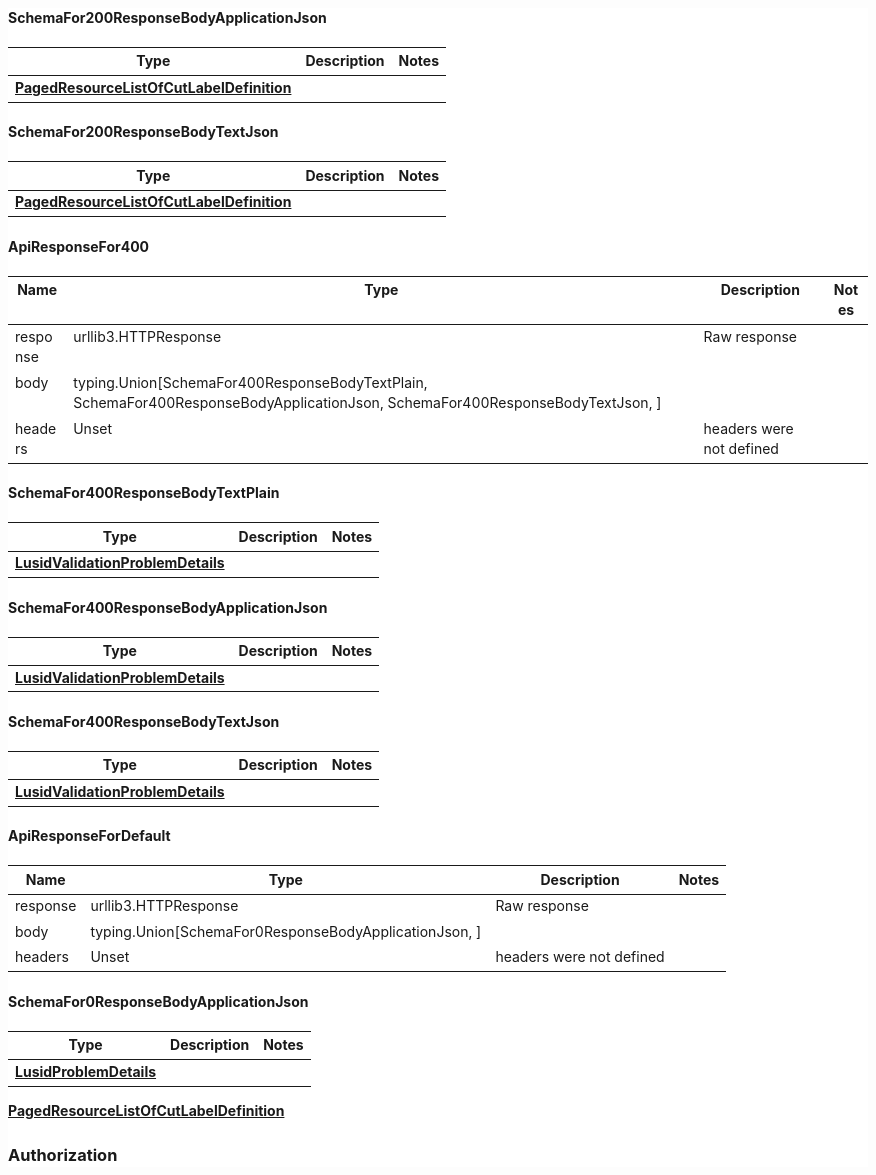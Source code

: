 
#### SchemaFor200ResponseBodyApplicationJson
Type | Description  | Notes
------------- | ------------- | -------------
[**PagedResourceListOfCutLabelDefinition**](PagedResourceListOfCutLabelDefinition.md) |  | 


#### SchemaFor200ResponseBodyTextJson
Type | Description  | Notes
------------- | ------------- | -------------
[**PagedResourceListOfCutLabelDefinition**](PagedResourceListOfCutLabelDefinition.md) |  | 


#### ApiResponseFor400
Name | Type | Description  | Notes
------------- | ------------- | ------------- | -------------
response | urllib3.HTTPResponse | Raw response |
body | typing.Union[SchemaFor400ResponseBodyTextPlain, SchemaFor400ResponseBodyApplicationJson, SchemaFor400ResponseBodyTextJson, ] |  |
headers | Unset | headers were not defined |

#### SchemaFor400ResponseBodyTextPlain
Type | Description  | Notes
------------- | ------------- | -------------
[**LusidValidationProblemDetails**](LusidValidationProblemDetails.md) |  | 


#### SchemaFor400ResponseBodyApplicationJson
Type | Description  | Notes
------------- | ------------- | -------------
[**LusidValidationProblemDetails**](LusidValidationProblemDetails.md) |  | 


#### SchemaFor400ResponseBodyTextJson
Type | Description  | Notes
------------- | ------------- | -------------
[**LusidValidationProblemDetails**](LusidValidationProblemDetails.md) |  | 


#### ApiResponseForDefault
Name | Type | Description  | Notes
------------- | ------------- | ------------- | -------------
response | urllib3.HTTPResponse | Raw response |
body | typing.Union[SchemaFor0ResponseBodyApplicationJson, ] |  |
headers | Unset | headers were not defined |

#### SchemaFor0ResponseBodyApplicationJson
Type | Description  | Notes
------------- | ------------- | -------------
[**LusidProblemDetails**](LusidProblemDetails.md) |  | 



[**PagedResourceListOfCutLabelDefinition**](PagedResourceListOfCutLabelDefinition.md)

### Authorization
